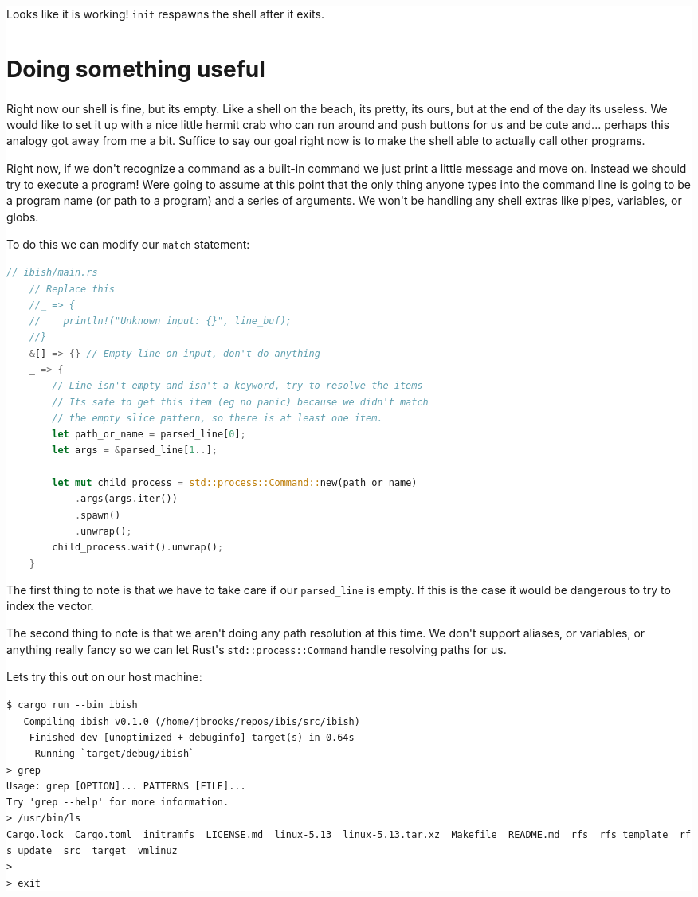 Looks like it is working! `init` respawns the shell after it exits. 

# Doing something useful 

Right now our shell is fine, but its empty. 
Like a shell on the beach, its pretty, its ours, but at the end of the day its
useless. 
We would like to set it up with a nice little hermit crab who can run around
and push buttons for us and be cute and... perhaps this analogy got away from me a bit. 
Suffice to say our goal right now is to make the shell able to actually call 
other programs. 

Right now, if we don't recognize a command as a built-in command we just print
a little message and move on. 
Instead we should try to execute a program!
Were going to assume at this point that the only thing anyone types into the 
command line is going to be a program name (or path to a program) and a series
of arguments. We won't be handling any shell extras like pipes, variables, or 
globs. 

To do this we can modify our `match` statement: 

```Rust
// ibish/main.rs
    // Replace this
    //_ => {
    //    println!("Unknown input: {}", line_buf);
    //}
    &[] => {} // Empty line on input, don't do anything
    _ => {
        // Line isn't empty and isn't a keyword, try to resolve the items
        // Its safe to get this item (eg no panic) because we didn't match 
        // the empty slice pattern, so there is at least one item.
        let path_or_name = parsed_line[0];
        let args = &parsed_line[1..];

        let mut child_process = std::process::Command::new(path_or_name)
            .args(args.iter())
            .spawn()
            .unwrap();
        child_process.wait().unwrap();
    }
```

The first thing to note is that we have to take care if our `parsed_line` is empty. 
If this is the case it would be dangerous to try to index the vector. 

The second thing to note is that we aren't doing any path resolution at this time. 
We don't support aliases, or variables, or anything really fancy so we can let
Rust's `std::process::Command` handle resolving paths for us. 

Lets try this out on our host machine: 

```
$ cargo run --bin ibish
   Compiling ibish v0.1.0 (/home/jbrooks/repos/ibis/src/ibish)
    Finished dev [unoptimized + debuginfo] target(s) in 0.64s
     Running `target/debug/ibish`
> grep
Usage: grep [OPTION]... PATTERNS [FILE]...
Try 'grep --help' for more information.
> /usr/bin/ls
Cargo.lock  Cargo.toml	initramfs  LICENSE.md  linux-5.13  linux-5.13.tar.xz  Makefile	README.md  rfs	rfs_template  rfs_update  src  target  vmlinuz
>
> exit
```